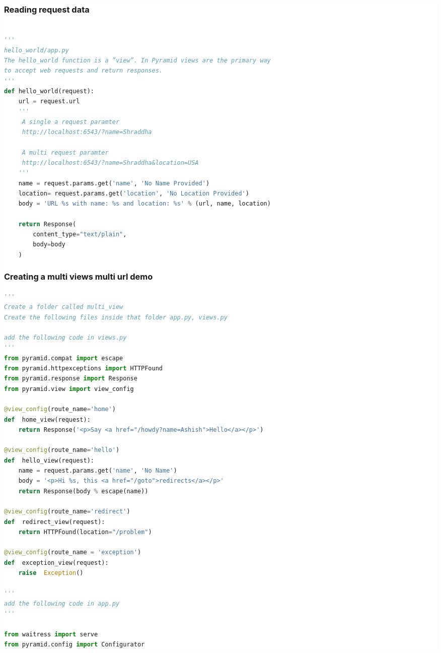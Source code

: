 ###  Reading request data
```python

'''
hello_world/app.py
The hello_world function is a ”view”. In Pyramid views are the primary way
to accept web requests and return responses.
'''
def hello_world(request):
	url = request.url
	'''
	 A single a request paramter
	 http://localhost:6543/?name=Shraddha
	
     A multi request paramter
	 http://localhost:6543/?name=Shraddha&location=USA
	'''
	name = request.params.get('name', 'No Name Provided')
	location= request.params.get('location', 'No Location Provided')
	body = 'URL %s with name: %s and location: %s' % (url, name, location)
	
	return Response(
		content_type="text/plain",
		body=body
	)
```
### Creating a multi views multi url demo
```python
'''
Create a folder called multi_view
Create the following files inside that folder app.py, views.py

add the following code in views.py
'''
from pyramid.compat import escape
from pyramid.httpexceptions import HTTPFound
from pyramid.response import Response
from pyramid.view import view_config

@view_config(route_name='home')
def  home_view(request):
	return Response('<p>Say <a href="/howdy?name=Ashish">Hello</a></p>') 
  
@view_config(route_name='hello')
def  hello_view(request):
	name = request.params.get('name', 'No Name')
	body = '<p>Hi %s, this <a href="/goto">redirects</a></p>'
	return Response(body % escape(name))

@view_config(route_name='redirect')
def  redirect_view(request):
	return HTTPFound(location="/problem")
	
@view_config(route_name = 'exception')
def  exception_view(request):
	raise  Exception()

'''
add the following code in app.py
'''

from waitress import serve
from pyramid.config import Configurator
```